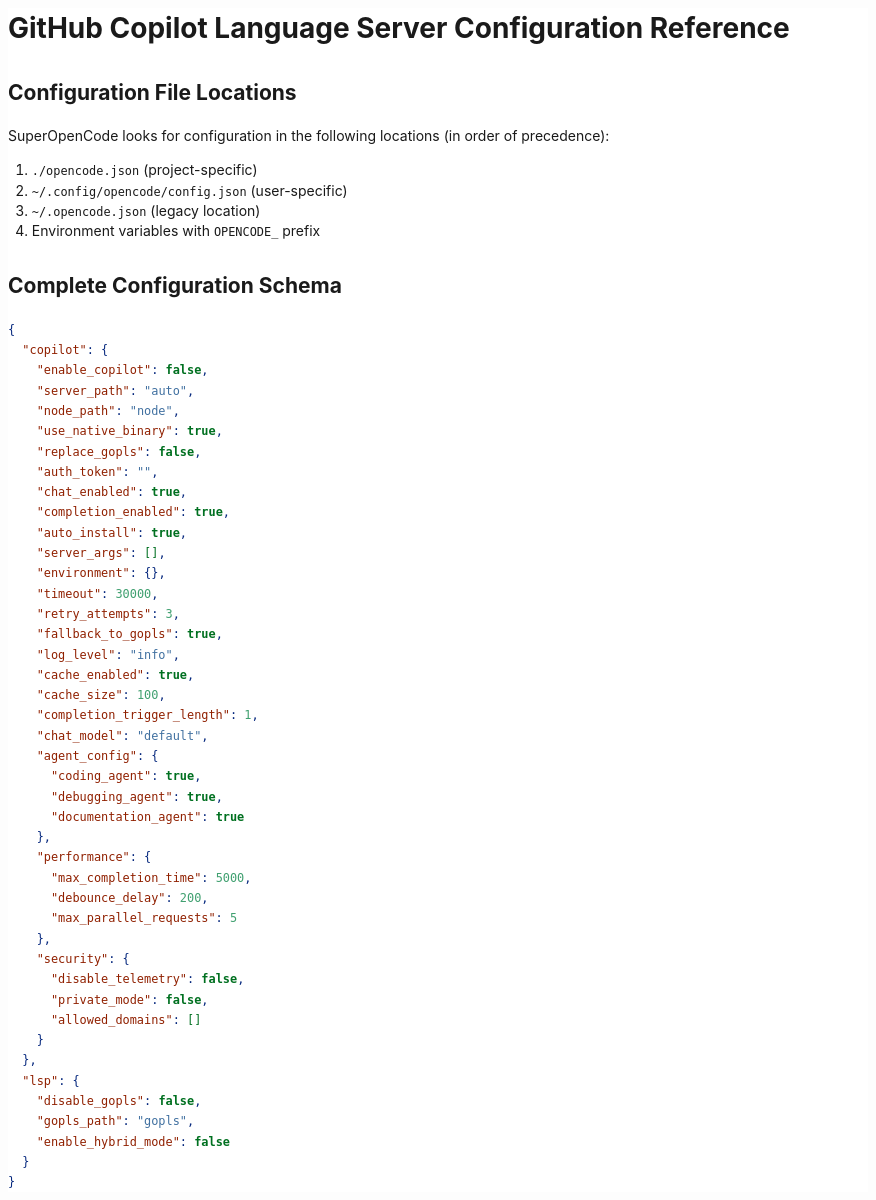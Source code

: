 # GitHub Copilot Language Server Configuration Reference

## Configuration File Locations

SuperOpenCode looks for configuration in the following locations (in order of precedence):

1. `./opencode.json` (project-specific)
2. `~/.config/opencode/config.json` (user-specific)
3. `~/.opencode.json` (legacy location)
4. Environment variables with `OPENCODE_` prefix

## Complete Configuration Schema

```json
{
  "copilot": {
    "enable_copilot": false,
    "server_path": "auto",
    "node_path": "node",
    "use_native_binary": true,
    "replace_gopls": false,
    "auth_token": "",
    "chat_enabled": true,
    "completion_enabled": true,
    "auto_install": true,
    "server_args": [],
    "environment": {},
    "timeout": 30000,
    "retry_attempts": 3,
    "fallback_to_gopls": true,
    "log_level": "info",
    "cache_enabled": true,
    "cache_size": 100,
    "completion_trigger_length": 1,
    "chat_model": "default",
    "agent_config": {
      "coding_agent": true,
      "debugging_agent": true,
      "documentation_agent": true
    },
    "performance": {
      "max_completion_time": 5000,
      "debounce_delay": 200,
      "max_parallel_requests": 5
    },
    "security": {
      "disable_telemetry": false,
      "private_mode": false,
      "allowed_domains": []
    }
  },
  "lsp": {
    "disable_gopls": false,
    "gopls_path": "gopls",
    "enable_hybrid_mode": false
  }
}
```
